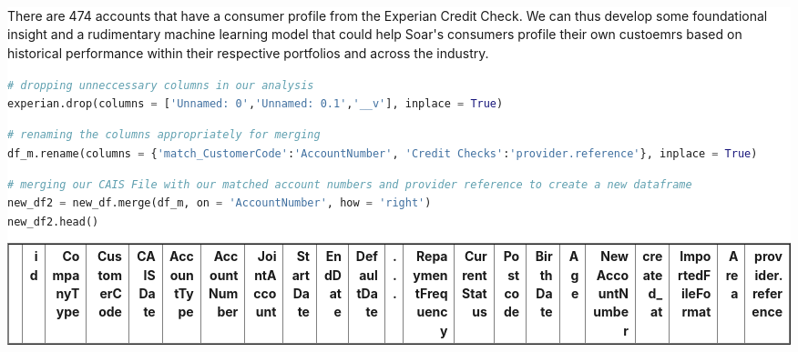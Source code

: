 

<p> There are 474 accounts that have a consumer profile from the Experian Credit Check. We can thus develop some foundational insight and a rudimentary machine learning model that could help Soar's consumers profile their own custoemrs based on historical performance within their respective portfolios and across the industry. </p>


```python
# dropping unneccessary columns in our analysis
experian.drop(columns = ['Unnamed: 0','Unnamed: 0.1','__v'], inplace = True)
```


```python
# renaming the columns appropriately for merging
df_m.rename(columns = {'match_CustomerCode':'AccountNumber', 'Credit Checks':'provider.reference'}, inplace = True)
```


```python
# merging our CAIS File with our matched account numbers and provider reference to create a new dataframe
new_df2 = new_df.merge(df_m, on = 'AccountNumber', how = 'right')
new_df2.head()
```




<div>
<style scoped>
    .dataframe tbody tr th:only-of-type {
        vertical-align: middle;
    }

    .dataframe tbody tr th {
        vertical-align: top;
    }

    .dataframe thead th {
        text-align: right;
    }
</style>
<table border="1" class="dataframe">
  <thead>
    <tr style="text-align: right;">
      <th></th>
      <th>id</th>
      <th>CompanyType</th>
      <th>CustomerCode</th>
      <th>CAISDate</th>
      <th>AccountType</th>
      <th>AccountNumber</th>
      <th>JointAccount</th>
      <th>StartDate</th>
      <th>EndDate</th>
      <th>DefaultDate</th>
      <th>...</th>
      <th>RepaymentFrequency</th>
      <th>CurrentStatus</th>
      <th>Postcode</th>
      <th>BirthDate</th>
      <th>Age</th>
      <th>NewAccountNumber</th>
      <th>created_at</th>
      <th>ImportedFileFormat</th>
      <th>Area</th>
      <th>provider.reference</th>
    </tr>